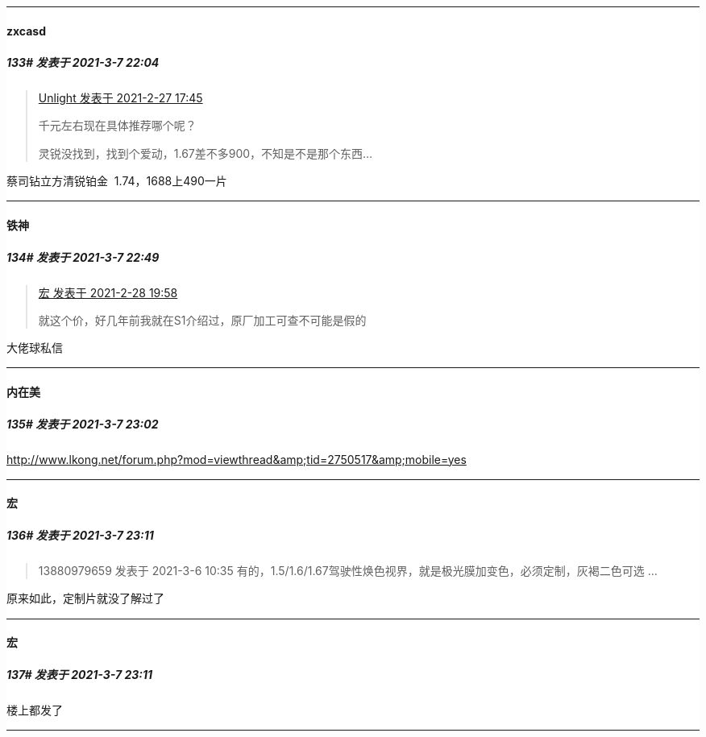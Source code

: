 -----

####  zxcasd  
##### 133#       发表于 2021-3-7 22:04


<blockquote><a href="httphttps://bbs.saraba1st.com/2b/forum.php?mod=redirect&amp;goto=findpost&amp;pid=50459360&amp;ptid=1990045" target="_blank">Unlight 发表于 2021-2-27 17:45</a>

千元左右现在具体推荐哪个呢？

灵锐没找到，找到个爱动，1.67差不多900，不知是不是那个东西…</blockquote>
蔡司钻立方清锐铂金  1.74，1688上490一片


-----

####  铁神  
##### 134#       发表于 2021-3-7 22:49


<blockquote><a href="httphttps://bbs.saraba1st.com/2b/forum.php?mod=redirect&amp;goto=findpost&amp;pid=50468804&amp;ptid=1990045" target="_blank">宏 发表于 2021-2-28 19:58</a>

就这个价，好几年前我就在S1介绍过，原厂加工可查不可能是假的</blockquote>
大佬球私信


-----

####  内在美  
##### 135#       发表于 2021-3-7 23:02


http://www.lkong.net/forum.php?mod=viewthread&amp;tid=2750517&amp;mobile=yes


-----

####  宏  
##### 136#       发表于 2021-3-7 23:11


<blockquote>13880979659 发表于 2021-3-6 10:35
有的，1.5/1.6/1.67驾驶性焕色视界，就是极光膜加变色，必须定制，灰褐二色可选 ...</blockquote>
原来如此，定制片就没了解过了


-----

####  宏  
##### 137#       发表于 2021-3-7 23:11


楼上都发了


-----
